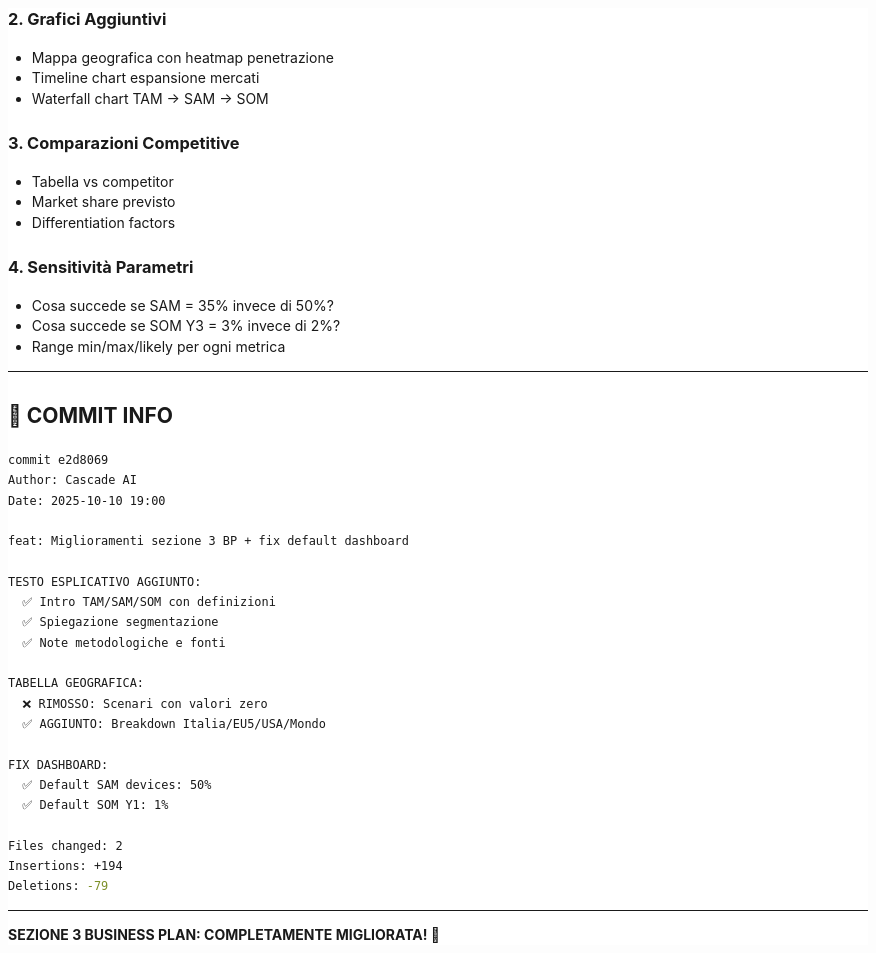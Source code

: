 ### **2. Grafici Aggiuntivi**
- Mappa geografica con heatmap penetrazione
- Timeline chart espansione mercati
- Waterfall chart TAM → SAM → SOM

### **3. Comparazioni Competitive**
- Tabella vs competitor
- Market share previsto
- Differentiation factors

### **4. Sensitività Parametri**
- Cosa succede se SAM = 35% invece di 50%?
- Cosa succede se SOM Y3 = 3% invece di 2%?
- Range min/max/likely per ogni metrica

---

## 📝 COMMIT INFO

```bash
commit e2d8069
Author: Cascade AI
Date: 2025-10-10 19:00

feat: Miglioramenti sezione 3 BP + fix default dashboard

TESTO ESPLICATIVO AGGIUNTO:
  ✅ Intro TAM/SAM/SOM con definizioni
  ✅ Spiegazione segmentazione
  ✅ Note metodologiche e fonti

TABELLA GEOGRAFICA:
  ❌ RIMOSSO: Scenari con valori zero
  ✅ AGGIUNTO: Breakdown Italia/EU5/USA/Mondo

FIX DASHBOARD:
  ✅ Default SAM devices: 50%
  ✅ Default SOM Y1: 1%

Files changed: 2
Insertions: +194
Deletions: -79
```

---

**SEZIONE 3 BUSINESS PLAN: COMPLETAMENTE MIGLIORATA! 🎉**
